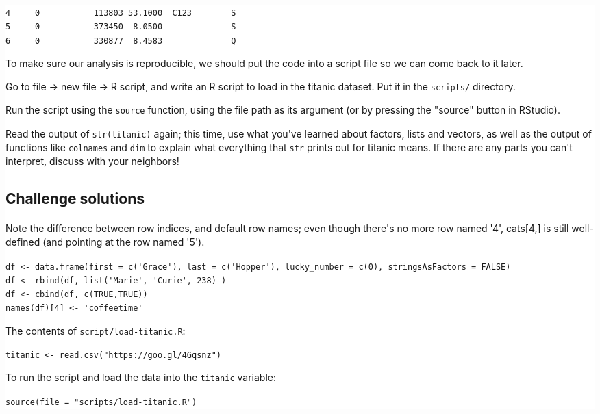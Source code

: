 ~~~output
4     0           113803 53.1000  C123        S
5     0           373450  8.0500              S
6     0           330877  8.4583              Q

~~~

To make sure our analysis is reproducible, we should put the code
into a script file so we can come back to it later.



Go to file -> new file -> R script, and write an R script to load in the titanic dataset. Put it in the `scripts/` directory.

Run the script using the `source` function, using the file path as its argument (or by pressing the "source" button in RStudio).





Read the output of `str(titanic)` again;  this time, use what you've learned about factors, lists and vectors, as well as the output of functions like `colnames` and `dim` to explain what everything that `str` prints out for titanic means. If there are any parts you can't interpret, discuss with your neighbors!



## Challenge solutions



Note the difference between row indices, and default row names; even though there's no more row named '4', cats[4,] is still well-defined (and pointing at the row named '5').






~~~sourcecode
df <- data.frame(first = c('Grace'), last = c('Hopper'), lucky_number = c(0), stringsAsFactors = FALSE)
df <- rbind(df, list('Marie', 'Curie', 238) )
df <- cbind(df, c(TRUE,TRUE))
names(df)[4] <- 'coffeetime'
~~~





The contents of `script/load-titanic.R`:

~~~sourcecode
titanic <- read.csv("https://goo.gl/4Gqsnz")
~~~
To run the script and load the data into the `titanic` variable:

~~~sourcecode
source(file = "scripts/load-titanic.R")
~~~


